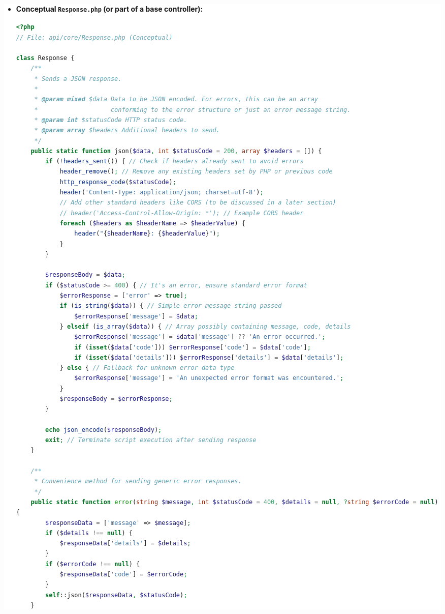 *   **Conceptual `Response.php` (or part of a base controller):**

    ```php
    <?php
    // File: api/core/Response.php (Conceptual)

    class Response {
        /**
         * Sends a JSON response.
         *
         * @param mixed $data Data to be JSON encoded. For errors, this can be an array
         *                    conforming to the error structure or just an error message string.
         * @param int $statusCode HTTP status code.
         * @param array $headers Additional headers to send.
         */
        public static function json($data, int $statusCode = 200, array $headers = []) {
            if (!headers_sent()) { // Check if headers already sent to avoid errors
                header_remove(); // Remove any existing headers set by PHP or previous code
                http_response_code($statusCode);
                header('Content-Type: application/json; charset=utf-8');
                // Add other standard headers like CORS (to be discussed in a later section)
                // header('Access-Control-Allow-Origin: *'); // Example CORS header
                foreach ($headers as $headerName => $headerValue) {
                    header("{$headerName}: {$headerValue}");
                }
            }

            $responseBody = $data;
            if ($statusCode >= 400) { // It's an error, ensure standard error format
                $errorResponse = ['error' => true];
                if (is_string($data)) { // Simple error message string passed
                    $errorResponse['message'] = $data;
                } elseif (is_array($data)) { // Array possibly containing message, code, details
                    $errorResponse['message'] = $data['message'] ?? 'An error occurred.';
                    if (isset($data['code'])) $errorResponse['code'] = $data['code'];
                    if (isset($data['details'])) $errorResponse['details'] = $data['details'];
                } else { // Fallback for unknown error data type
                    $errorResponse['message'] = 'An unexpected error format was encountered.';
                }
                $responseBody = $errorResponse;
            }

            echo json_encode($responseBody);
            exit; // Terminate script execution after sending response
        }

        /**
         * Convenience method for sending generic error responses.
         */
        public static function error(string $message, int $statusCode = 400, $details = null, ?string $errorCode = null) {
            $responseData = ['message' => $message];
            if ($details !== null) {
                $responseData['details'] = $details;
            }
            if ($errorCode !== null) {
                $responseData['code'] = $errorCode;
            }
            self::json($responseData, $statusCode);
        }
